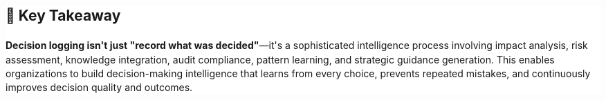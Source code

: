 
## 🎯 **Key Takeaway**

**Decision logging isn't just "record what was decided"**—it's a sophisticated intelligence process involving impact analysis, risk assessment, knowledge integration, audit compliance, pattern learning, and strategic guidance generation. This enables organizations to build decision-making intelligence that learns from every choice, prevents repeated mistakes, and continuously improves decision quality and outcomes.
